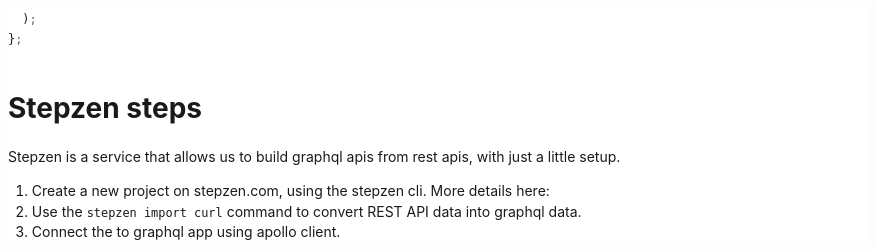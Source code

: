 ```javascript
  );
};
```

# Stepzen steps

Stepzen is a service that allows us to build graphql apis from rest apis, with just a little setup.

1. Create a new project on stepzen.com, using the stepzen cli. More details here: [](https://dashboard.stepzen.com/getting-started)
2. Use the `stepzen import curl` command to convert REST API data into graphql data.
3. Connect the to graphql app using apollo client.
